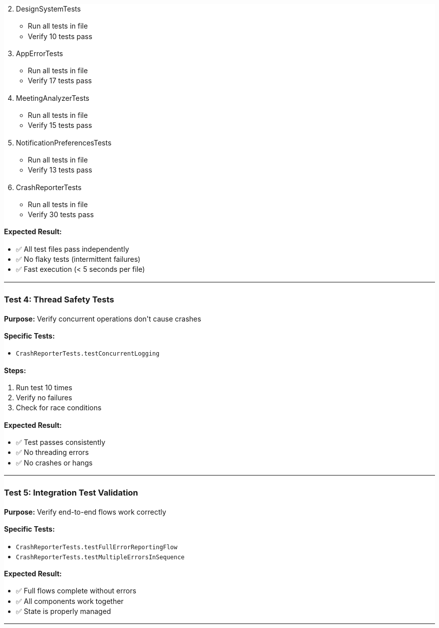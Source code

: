 2. DesignSystemTests
   - Run all tests in file
   - Verify 10 tests pass

3. AppErrorTests
   - Run all tests in file
   - Verify 17 tests pass

4. MeetingAnalyzerTests
   - Run all tests in file
   - Verify 15 tests pass

5. NotificationPreferencesTests
   - Run all tests in file
   - Verify 13 tests pass

6. CrashReporterTests
   - Run all tests in file
   - Verify 30 tests pass

**Expected Result:**
- ✅ All test files pass independently
- ✅ No flaky tests (intermittent failures)
- ✅ Fast execution (< 5 seconds per file)

---

### Test 4: Thread Safety Tests
**Purpose:** Verify concurrent operations don't cause crashes

**Specific Tests:**
- `CrashReporterTests.testConcurrentLogging`

**Steps:**
1. Run test 10 times
2. Verify no failures
3. Check for race conditions

**Expected Result:**
- ✅ Test passes consistently
- ✅ No threading errors
- ✅ No crashes or hangs

---

### Test 5: Integration Test Validation
**Purpose:** Verify end-to-end flows work correctly

**Specific Tests:**
- `CrashReporterTests.testFullErrorReportingFlow`
- `CrashReporterTests.testMultipleErrorsInSequence`

**Expected Result:**
- ✅ Full flows complete without errors
- ✅ All components work together
- ✅ State is properly managed

---